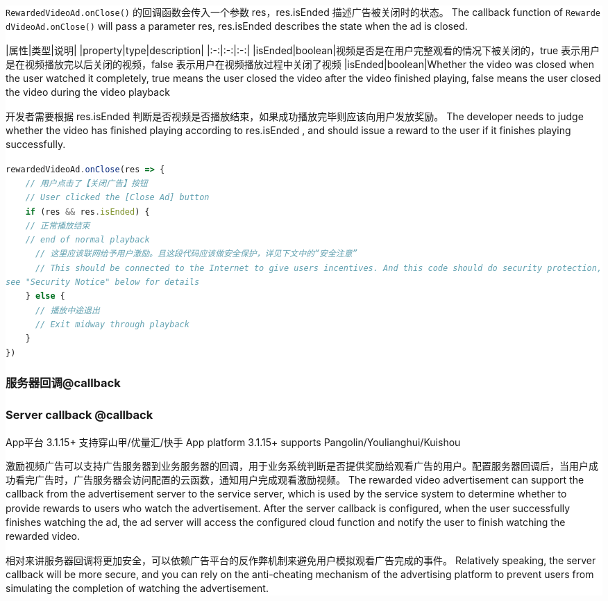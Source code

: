 `RewardedVideoAd.onClose()` 的回调函数会传入一个参数 res，res.isEnded 描述广告被关闭时的状态。
The callback function of `RewardedVideoAd.onClose()` will pass a parameter res, res.isEnded describes the state when the ad is closed.


|属性|类型|说明|
|property|type|description|
|:-:|:-:|:-:|
|isEnded|boolean|视频是否是在用户完整观看的情况下被关闭的，true 表示用户是在视频播放完以后关闭的视频，false 表示用户在视频播放过程中关闭了视频
|isEnded|boolean|Whether the video was closed when the user watched it completely, true means the user closed the video after the video finished playing, false means the user closed the video during the video playback


开发者需要根据 res.isEnded 判断是否视频是否播放结束，如果成功播放完毕则应该向用户发放奖励。
The developer needs to judge whether the video has finished playing according to res.isEnded , and should issue a reward to the user if it finishes playing successfully.

```js
rewardedVideoAd.onClose(res => {
    // 用户点击了【关闭广告】按钮
    // User clicked the [Close Ad] button
    if (res && res.isEnded) {
    // 正常播放结束
    // end of normal playback
	  // 这里应该联网给予用户激励。且这段代码应该做安全保护，详见下文中的“安全注意”
	  // This should be connected to the Internet to give users incentives. And this code should do security protection, see "Security Notice" below for details
    } else {
      // 播放中途退出
      // Exit midway through playback
    }
})
```


### 服务器回调@callback
### Server callback @callback

App平台 3.1.15+ 支持穿山甲/优量汇/快手
App platform 3.1.15+ supports Pangolin/Youlianghui/Kuishou

激励视频广告可以支持广告服务器到业务服务器的回调，用于业务系统判断是否提供奖励给观看广告的用户。配置服务器回调后，当用户成功看完广告时，广告服务器会访问配置的云函数，通知用户完成观看激励视频。
The rewarded video advertisement can support the callback from the advertisement server to the service server, which is used by the service system to determine whether to provide rewards to users who watch the advertisement. After the server callback is configured, when the user successfully finishes watching the ad, the ad server will access the configured cloud function and notify the user to finish watching the rewarded video.

相对来讲服务器回调将更加安全，可以依赖广告平台的反作弊机制来避免用户模拟观看广告完成的事件。
Relatively speaking, the server callback will be more secure, and you can rely on the anti-cheating mechanism of the advertising platform to prevent users from simulating the completion of watching the advertisement.
